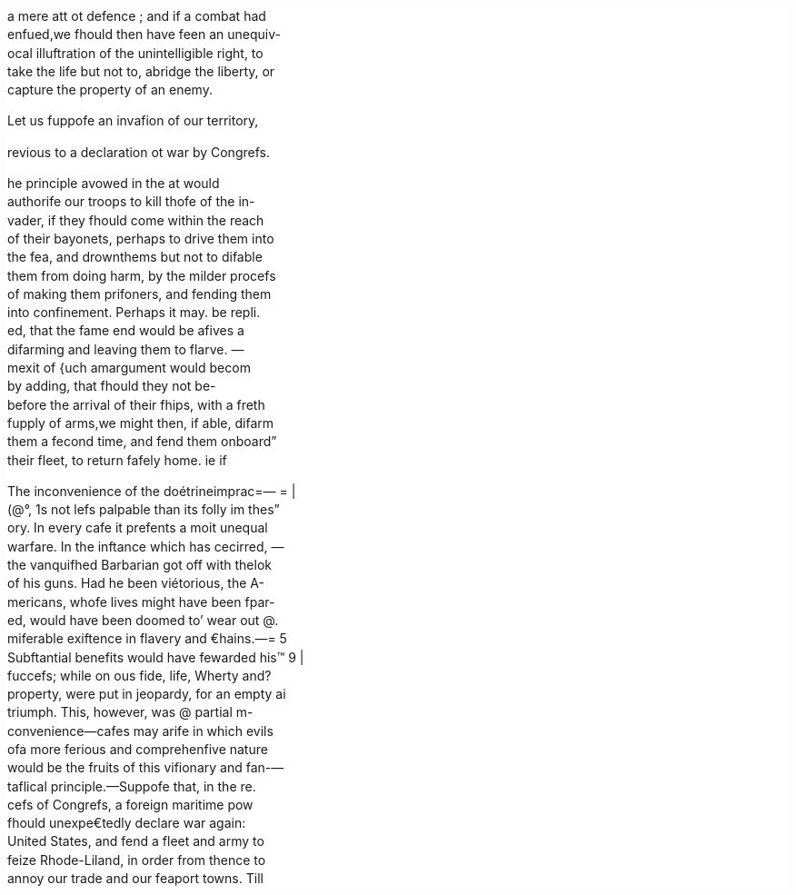  
  
  
  
  
  
  
  
  
  
  
  
  
  
  
  
  
  
  
  
  
  
  
  
  
  
  
  
  
  
a mere att ot defence ; and if a combat had  
enfued,we fhould then have feen an unequiv-  
ocal illuftration of the unintelligible right, to  
take the life but not to, abridge the liberty, or  
capture the property of an enemy.  
  
Let us fuppofe an invafion of our territory,  
  
revious to a declaration ot war by Congrefs.  
  
he principle avowed in the at would  
authorife our troops to kill thofe of the in-  
vader, if they fhould come within the reach  
of their bayonets, perhaps to drive them into  
the fea, and drownthems but not to difable  
them from doing harm, by the milder procefs  
of making them prifoners, and fending them  
into confinement. Perhaps it may. be repli.  
ed, that the fame end would be afives a  
difarming and leaving them to flarve. —  
mexit of {uch amargument would becom  
by adding, that fhould they not be-  
before the arrival of their fhips, with a freth  
fupply of arms,we might then, if able, difarm  
them a fecond time, and fend them onboard”  
their fleet, to return fafely home. ie if  
  
The inconvenience of the doétrineimprac=— = |  
(@°, 1s not lefs palpable than its folly im thes”  
ory. In every cafe it prefents a moit unequal  
warfare. In the inftance which has cecirred, —  
the vanquifhed Barbarian got off with thelok  
of his guns. Had he been viétorious, the A-  
mericans, whofe lives might have been fpar-  
ed, would have been doomed to’ wear out @.  
miferable exiftence in flavery and €hains.—= 5  
Subftantial benefits would have fewarded his™ 9 |  
fuccefs; while on ous fide, life, Wherty and?  
property, were put in jeopardy, for an empty ai  
triumph. This, however, was @ partial m-  
convenience—cafes may arife in which evils  
ofa more ferious and comprehenfive nature  
would be the fruits of this vifionary and fan-—  
taflical principle.—Suppofe that, in the re.  
cefs of Congrefs, a foreign maritime pow  
fhould unexpe€tedly declare war again:  
United States, and fend a fleet and army to  
feize Rhode-Liland, in order from thence to  
annoy our trade and our feaport towns. Till  